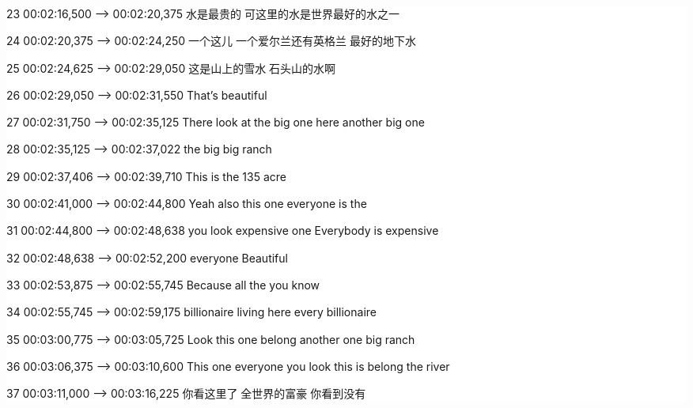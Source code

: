 23
00:02:16,500 –&gt; 00:02:20,375
水是最贵的 可这里的水是世界最好的水之一
 
24
00:02:20,375 –&gt; 00:02:24,250
一个这儿 一个爱尔兰还有英格兰 最好的地下水
 
25
00:02:24,625 –&gt; 00:02:29,050
这是山上的雪水 石头山的水啊
 
26
00:02:29,050 –&gt; 00:02:31,550
That’s beautiful
 
27
00:02:31,750 –&gt; 00:02:35,125
There look at the big one here another big one
 
28
00:02:35,125 –&gt; 00:02:37,022
the big big ranch
 
29
00:02:37,406 –&gt; 00:02:39,710
This is the 135 acre
 
30
00:02:41,000 –&gt; 00:02:44,800
Yeah also this one everyone is the
 
31
00:02:44,800 –&gt; 00:02:48,638
you look expensive one Everybody is expensive
 
32
00:02:48,638 –&gt; 00:02:52,200
everyone Beautiful
 
33
00:02:53,875 –&gt; 00:02:55,745
Because all the you know
 
34
00:02:55,745 –&gt; 00:02:59,175
billionaire living here every billionaire
 
35
00:03:00,775 –&gt; 00:03:05,725
Look this one belong another one big ranch
 
36
00:03:06,375 –&gt; 00:03:10,600
This one everyone you look this is belong the river
 
37
00:03:11,000 –&gt; 00:03:16,225
你看这里了 全世界的富豪 你看到没有
 